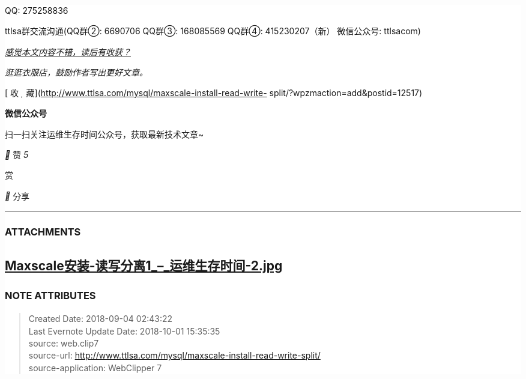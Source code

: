 QQ: 275258836

ttlsa群交流沟通(QQ群②: 6690706 QQ群③: 168085569 QQ群④: 415230207（新） 微信公众号: ttlsacom)

[_感觉本文内容不错，读后有收获？_](https://shop127352015.taobao.com/?spm=a230r.7195193.1997079397.2.B0seHv)

_逛逛衣服店，鼓励作者写出更好文章。_

[ 收 __ 藏](http://www.ttlsa.com/mysql/maxscale-install-read-write-
split/?wpzmaction=add&postid=12517)

**微信公众号**

扫一扫关注运维生存时间公众号，获取最新技术文章~

__ 赞 _5_

赏

__ 分享


---
### ATTACHMENTS
[a2e9e9d54f7672170215dd73d82e627e]: media/Maxscale安装-读写分离1_–_运维生存时间-2.jpg
[Maxscale安装-读写分离1_–_运维生存时间-2.jpg](media/Maxscale安装-读写分离1_–_运维生存时间-2.jpg)
---
### NOTE ATTRIBUTES
>Created Date: 2018-09-04 02:43:22  
>Last Evernote Update Date: 2018-10-01 15:35:35  
>source: web.clip7  
>source-url: http://www.ttlsa.com/mysql/maxscale-install-read-write-split/  
>source-application: WebClipper 7  